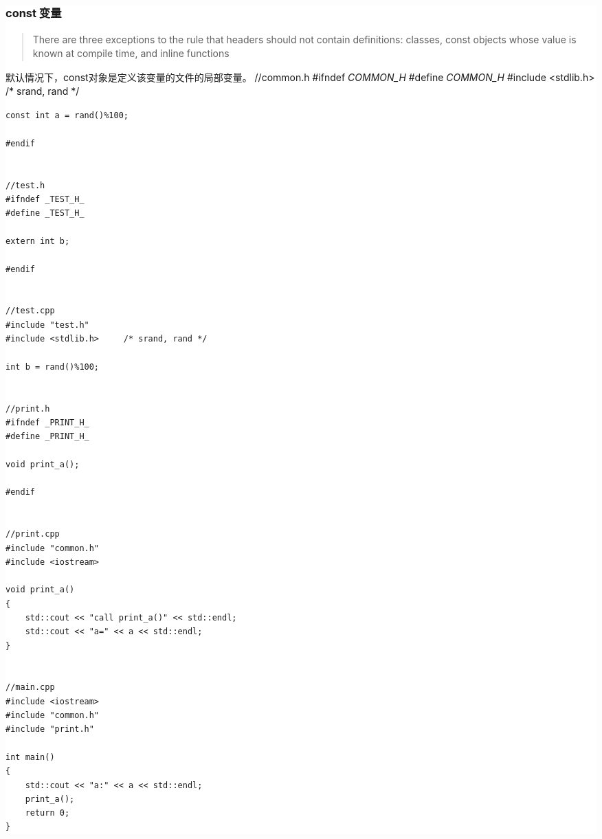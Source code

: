 ### const 变量

> There are three exceptions to the rule that headers should not contain definitions: classes, const objects whose value is known at compile time, and inline functions

默认情况下，const对象是定义该变量的文件的局部变量。
    //common.h
    #ifndef _COMMON_H_
    #define _COMMON_H_
    #include <stdlib.h>     /* srand, rand */
   
    const int a = rand()%100;

    #endif
    
    
    //test.h
    #ifndef _TEST_H_
    #define _TEST_H_

    extern int b;

    #endif
    
    
    //test.cpp
    #include "test.h"
    #include <stdlib.h>     /* srand, rand */

    int b = rand()%100;
    
    
    //print.h
    #ifndef _PRINT_H_
    #define _PRINT_H_

    void print_a();

    #endif


    //print.cpp
    #include "common.h"
    #include <iostream>

    void print_a()
    {
        std::cout << "call print_a()" << std::endl;
        std::cout << "a=" << a << std::endl;
    }
    
    
    //main.cpp
    #include <iostream>
    #include "common.h"
    #include "print.h"

    int main()
    {
        std::cout << "a:" << a << std::endl;
        print_a();
        return 0;
    }
    